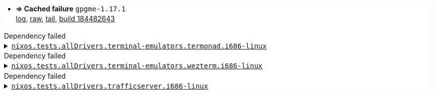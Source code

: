 </summary>
<ul>
<li>
<b>=> Cached failure</b> <tt>gpgme-1.17.1</tt> <br /> <a href='https://hydra.nixos.org/build/184937449/nixlog/1'>log</a>, <a href='https://hydra.nixos.org/build/184937449/nixlog/1/raw'>raw</a>, <a href='https://hydra.nixos.org/build/184937449/nixlog/1/tail'>tail</a>, <a href='https://hydra.nixos.org/build/184482643'>build 184482643</a>
</li>
</ul>
</details>
</td>
<td>Dependency failed</td>
</tr>
<tr>
<td>
<details><summary>
<tt><a href='https://hydra.nixos.org/build/184934384'>nixos.tests.allDrivers.terminal-emulators.termonad.i686-linux</a></tt>
</summary></details>
</td>
<td>Dependency failed</td>
</tr>
<tr>
<td>
<details><summary>
<tt><a href='https://hydra.nixos.org/build/184934547'>nixos.tests.allDrivers.terminal-emulators.wezterm.i686-linux</a></tt>
</summary></details>
</td>
<td>Dependency failed</td>
</tr>
<tr>
<td>
<details><summary>
<tt><a href='https://hydra.nixos.org/build/184939852'>nixos.tests.allDrivers.trafficserver.i686-linux</a></tt>
</summary></details>